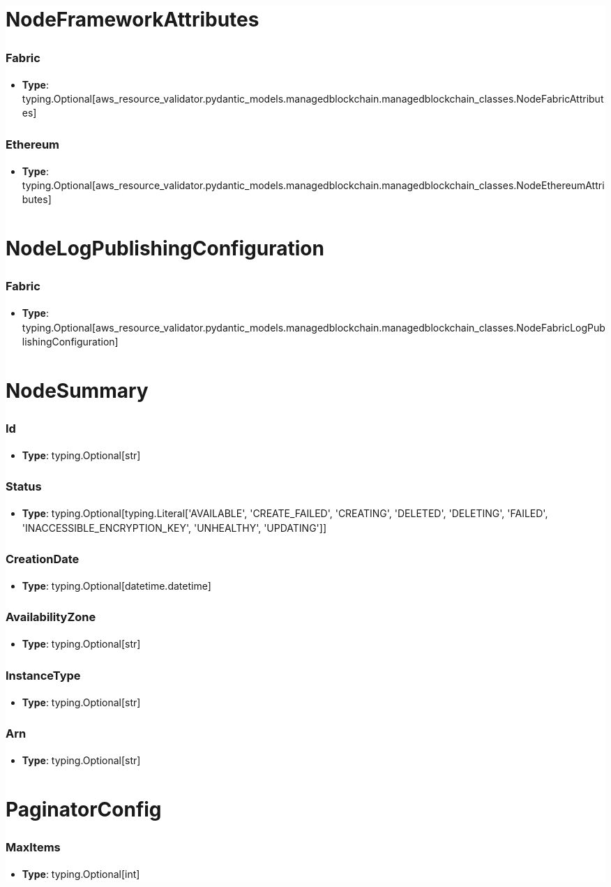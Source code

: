 
# NodeFrameworkAttributes

### Fabric
- **Type**: typing.Optional[aws_resource_validator.pydantic_models.managedblockchain.managedblockchain_classes.NodeFabricAttributes]

### Ethereum
- **Type**: typing.Optional[aws_resource_validator.pydantic_models.managedblockchain.managedblockchain_classes.NodeEthereumAttributes]


# NodeLogPublishingConfiguration

### Fabric
- **Type**: typing.Optional[aws_resource_validator.pydantic_models.managedblockchain.managedblockchain_classes.NodeFabricLogPublishingConfiguration]


# NodeSummary

### Id
- **Type**: typing.Optional[str]

### Status
- **Type**: typing.Optional[typing.Literal['AVAILABLE', 'CREATE_FAILED', 'CREATING', 'DELETED', 'DELETING', 'FAILED', 'INACCESSIBLE_ENCRYPTION_KEY', 'UNHEALTHY', 'UPDATING']]

### CreationDate
- **Type**: typing.Optional[datetime.datetime]

### AvailabilityZone
- **Type**: typing.Optional[str]

### InstanceType
- **Type**: typing.Optional[str]

### Arn
- **Type**: typing.Optional[str]


# PaginatorConfig

### MaxItems
- **Type**: typing.Optional[int]
